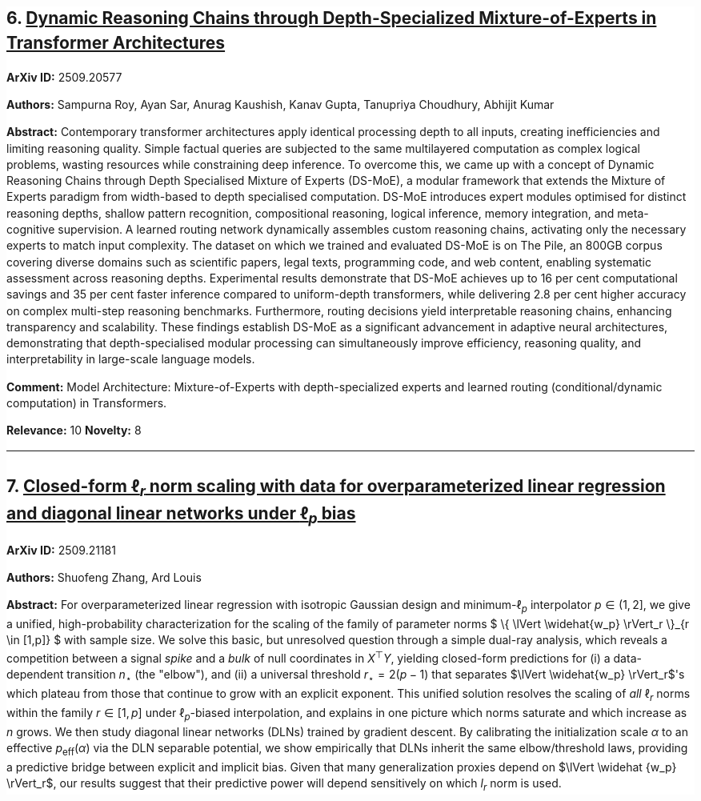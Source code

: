
## 6. [Dynamic Reasoning Chains through Depth-Specialized Mixture-of-Experts in Transformer Architectures](https://arxiv.org/abs/2509.20577) <a id="link6"></a>

**ArXiv ID:** 2509.20577

**Authors:** Sampurna Roy, Ayan Sar, Anurag Kaushish, Kanav Gupta, Tanupriya Choudhury, Abhijit Kumar

**Abstract:** Contemporary transformer architectures apply identical processing depth to all inputs, creating inefficiencies and limiting reasoning quality. Simple factual queries are subjected to the same multilayered computation as complex logical problems, wasting resources while constraining deep inference. To overcome this, we came up with a concept of Dynamic Reasoning Chains through Depth Specialised Mixture of Experts (DS-MoE), a modular framework that extends the Mixture of Experts paradigm from width-based to depth specialised computation. DS-MoE introduces expert modules optimised for distinct reasoning depths, shallow pattern recognition, compositional reasoning, logical inference, memory integration, and meta-cognitive supervision. A learned routing network dynamically assembles custom reasoning chains, activating only the necessary experts to match input complexity. The dataset on which we trained and evaluated DS-MoE is on The Pile, an 800GB corpus covering diverse domains such as scientific papers, legal texts, programming code, and web content, enabling systematic assessment across reasoning depths. Experimental results demonstrate that DS-MoE achieves up to 16 per cent computational savings and 35 per cent faster inference compared to uniform-depth transformers, while delivering 2.8 per cent higher accuracy on complex multi-step reasoning benchmarks. Furthermore, routing decisions yield interpretable reasoning chains, enhancing transparency and scalability. These findings establish DS-MoE as a significant advancement in adaptive neural architectures, demonstrating that depth-specialised modular processing can simultaneously improve efficiency, reasoning quality, and interpretability in large-scale language models.

**Comment:** Model Architecture: Mixture-of-Experts with depth-specialized experts and learned routing (conditional/dynamic computation) in Transformers.

**Relevance:** 10
**Novelty:** 8

---

## 7. [Closed-form $\ell_r$ norm scaling with data for overparameterized linear regression and diagonal linear networks under $\ell_p$ bias](https://arxiv.org/abs/2509.21181) <a id="link7"></a>

**ArXiv ID:** 2509.21181

**Authors:** Shuofeng Zhang, Ard Louis

**Abstract:** For overparameterized linear regression with isotropic Gaussian design and minimum-$\ell_p$ interpolator $p\in(1,2]$, we give a unified, high-probability characterization for the scaling of the family of parameter norms $ \\{ \lVert \widehat{w_p} \rVert_r \\}_{r \in [1,p]} $ with sample size.   We solve this basic, but unresolved question through a simple dual-ray analysis, which reveals a competition between a signal *spike* and a *bulk* of null coordinates in $X^\top Y$, yielding closed-form predictions for (i) a data-dependent transition $n_\star$ (the "elbow"), and (ii) a universal threshold $r_\star=2(p-1)$ that separates $\lVert \widehat{w_p} \rVert_r$'s which plateau from those that continue to grow with an explicit exponent.   This unified solution resolves the scaling of *all* $\ell_r$ norms within the family $r\in [1,p]$ under $\ell_p$-biased interpolation, and explains in one picture which norms saturate and which increase as $n$ grows.   We then study diagonal linear networks (DLNs) trained by gradient descent. By calibrating the initialization scale $\alpha$ to an effective $p_{\mathrm{eff}}(\alpha)$ via the DLN separable potential, we show empirically that DLNs inherit the same elbow/threshold laws, providing a predictive bridge between explicit and implicit bias.   Given that many generalization proxies depend on $\lVert \widehat {w_p} \rVert_r$, our results suggest that their predictive power will depend sensitively on which $l_r$ norm is used.
